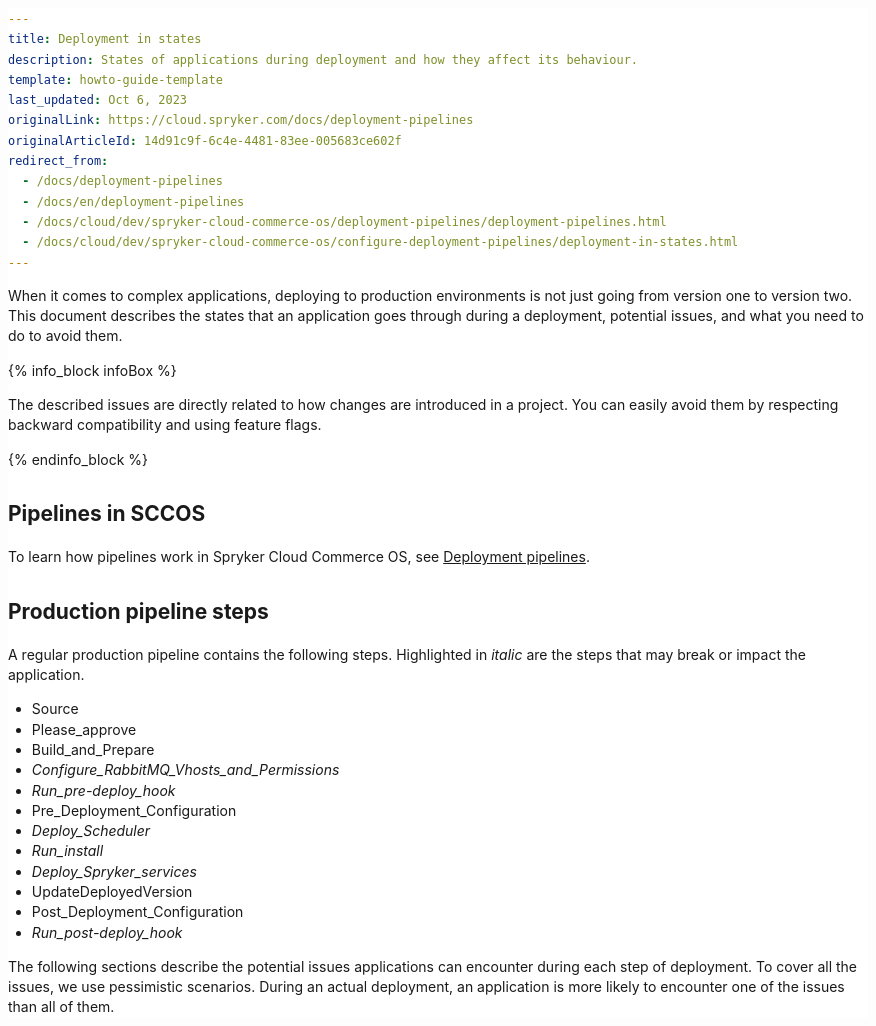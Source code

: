 ```yaml
---
title: Deployment in states
description: States of applications during deployment and how they affect its behaviour.
template: howto-guide-template
last_updated: Oct 6, 2023
originalLink: https://cloud.spryker.com/docs/deployment-pipelines
originalArticleId: 14d91c9f-6c4e-4481-83ee-005683ce602f
redirect_from:
  - /docs/deployment-pipelines
  - /docs/en/deployment-pipelines
  - /docs/cloud/dev/spryker-cloud-commerce-os/deployment-pipelines/deployment-pipelines.html
  - /docs/cloud/dev/spryker-cloud-commerce-os/configure-deployment-pipelines/deployment-in-states.html
---
```


When it comes to complex applications, deploying to production environments is not just going from version one to version two. This document describes the states that an application goes through during a deployment, potential issues, and what you need to do to avoid them.

{% info_block infoBox %}

The described issues are directly related to how changes are introduced in a project. You can  easily avoid them by respecting backward compatibility and using feature flags.

{% endinfo_block %}


## Pipelines in SCCOS

To learn how pipelines work in Spryker Cloud Commerce OS, see [Deployment pipelines](/docs/ca/dev/configure-deployment-pipelines/deployment-pipelines.html).

## Production pipeline steps

A regular production pipeline contains the following steps. Highlighted in *italic* are the steps that may break or impact the application.

- Source
- Please_approve
- Build_and_Prepare
- *Configure_RabbitMQ_Vhosts_and_Permissions*
- *Run_pre-deploy_hook*
- Pre_Deployment_Configuration
- *Deploy_Scheduler*
- *Run_install*
- *Deploy_Spryker_services*
- UpdateDeployedVersion
- Post_Deployment_Configuration
- *Run_post-deploy_hook*

The following sections describe the potential issues applications can encounter during each step of deployment. To cover all the issues, we use pessimistic scenarios. During an actual deployment, an application is more likely to encounter one of the issues than all of them.

